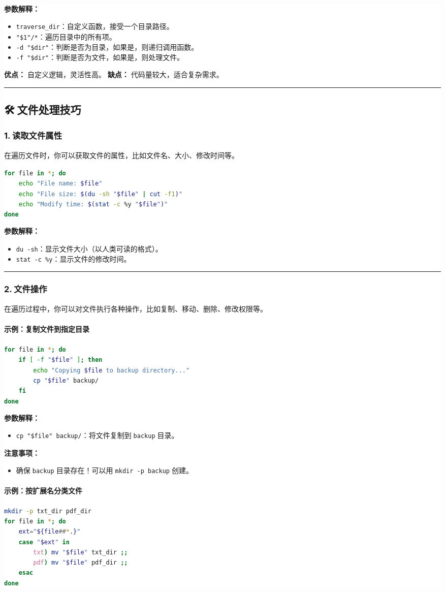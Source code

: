 **参数解释：**
- `traverse_dir`：自定义函数，接受一个目录路径。
- `"$1"/*`：遍历目录中的所有项。
- `-d "$dir"`：判断是否为目录，如果是，则递归调用函数。
- `-f "$dir"`：判断是否为文件，如果是，则处理文件。

**优点：** 自定义逻辑，灵活性高。
**缺点：** 代码量较大，适合复杂需求。

---

## 🛠 文件处理技巧

### 1. 读取文件属性
在遍历文件时，你可以获取文件的属性，比如文件名、大小、修改时间等。

```bash
for file in *; do
    echo "File name: $file"
    echo "File size: $(du -sh "$file" | cut -f1)"
    echo "Modify time: $(stat -c %y "$file")"
done
```

**参数解释：**
- `du -sh`：显示文件大小（以人类可读的格式）。
- `stat -c %y`：显示文件的修改时间。

---

### 2. 文件操作
在遍历过程中，你可以对文件执行各种操作，比如复制、移动、删除、修改权限等。

#### 示例：复制文件到指定目录
```bash
for file in *; do
    if [ -f "$file" ]; then
        echo "Copying $file to backup directory..."
        cp "$file" backup/
    fi
done
```

**参数解释：**
- `cp "$file" backup/`：将文件复制到 `backup` 目录。

**注意事项：**
- 确保 `backup` 目录存在！可以用 `mkdir -p backup` 创建。

#### 示例：按扩展名分类文件
```bash
mkdir -p txt_dir pdf_dir
for file in *; do
    ext="${file##*.}"
    case "$ext" in
        txt) mv "$file" txt_dir ;;
        pdf) mv "$file" pdf_dir ;;
    esac
done
```
